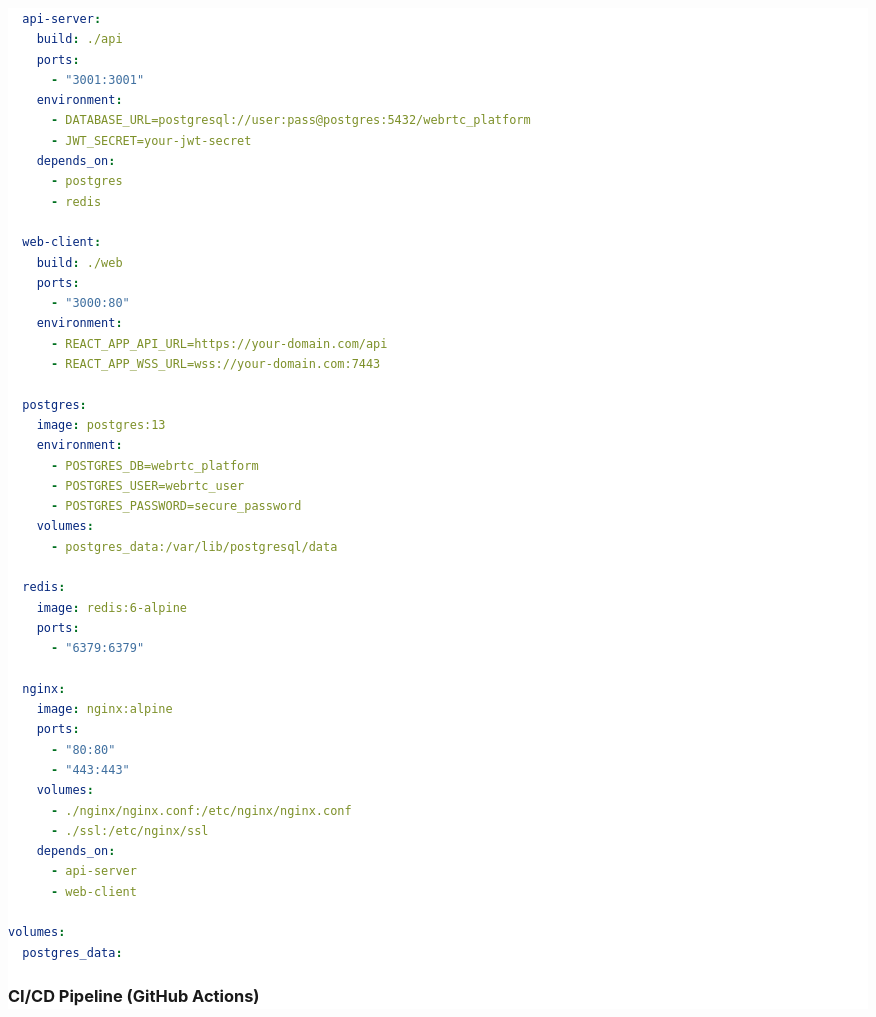 ```yaml
  api-server:
    build: ./api
    ports:
      - "3001:3001"
    environment:
      - DATABASE_URL=postgresql://user:pass@postgres:5432/webrtc_platform
      - JWT_SECRET=your-jwt-secret
    depends_on:
      - postgres
      - redis

  web-client:
    build: ./web
    ports:
      - "3000:80"
    environment:
      - REACT_APP_API_URL=https://your-domain.com/api
      - REACT_APP_WSS_URL=wss://your-domain.com:7443

  postgres:
    image: postgres:13
    environment:
      - POSTGRES_DB=webrtc_platform
      - POSTGRES_USER=webrtc_user
      - POSTGRES_PASSWORD=secure_password
    volumes:
      - postgres_data:/var/lib/postgresql/data

  redis:
    image: redis:6-alpine
    ports:
      - "6379:6379"

  nginx:
    image: nginx:alpine
    ports:
      - "80:80"
      - "443:443"
    volumes:
      - ./nginx/nginx.conf:/etc/nginx/nginx.conf
      - ./ssl:/etc/nginx/ssl
    depends_on:
      - api-server
      - web-client

volumes:
  postgres_data:
```

### CI/CD Pipeline (GitHub Actions)
